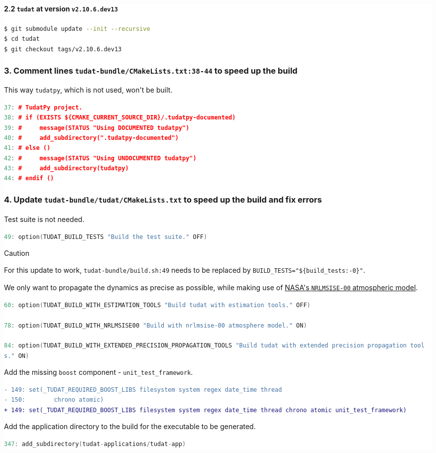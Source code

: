 #### 2.2 `tudat` at version `v2.10.6.dev13`
```bash
$ git submodule update --init --recursive
$ cd tudat
$ git checkout tags/v2.10.6.dev13
```

### 3. Comment lines `tudat-bundle/CMakeLists.txt:38-44` to speed up the build
This way `tudatpy`, which is not used, won't be built.
```cpp
37: # TudatPy project.
38: # if (EXISTS ${CMAKE_CURRENT_SOURCE_DIR}/.tudatpy-documented)
39: #     message(STATUS "Using DOCUMENTED tudatpy")
40: #     add_subdirectory(".tudatpy-documented")
41: # else ()
42: #     message(STATUS "Using UNDOCUMENTED tudatpy")
43: #     add_subdirectory(tudatpy)
44: # endif ()
```

### 4. Update `tudat-bundle/tudat/CMakeLists.txt` to speed up the build and fix errors
Test suite is not needed.
```cpp
49: option(TUDAT_BUILD_TESTS "Build the test suite." OFF)
```
> [!CAUTION]
> For this update to work, `tudat-bundle/build.sh:49` needs to be replaced by `BUILD_TESTS="${build_tests:-0}"`.

We only want to propagate the dynamics as precise as possible, while making use of [NASA's `NRLMSISE-00` atmospheric model](https://ccmc.gsfc.nasa.gov/models/NRLMSIS~00/).
```cpp
60: option(TUDAT_BUILD_WITH_ESTIMATION_TOOLS "Build tudat with estimation tools." OFF)

78: option(TUDAT_BUILD_WITH_NRLMSISE00 "Build with nrlmsise-00 atmosphere model." ON)

84: option(TUDAT_BUILD_WITH_EXTENDED_PRECISION_PROPAGATION_TOOLS "Build tudat with extended precision propagation tools." ON)
```
Add the missing `boost` component - `unit_test_framework`.
```diff
- 149: set(_TUDAT_REQUIRED_BOOST_LIBS filesystem system regex date_time thread
- 150:        chrono atomic)
+ 149: set(_TUDAT_REQUIRED_BOOST_LIBS filesystem system regex date_time thread chrono atomic unit_test_framework)
```
Add the application directory to the build for the executable to be generated.
```cpp
347: add_subdirectory(tudat-applications/tudat-app)
```
